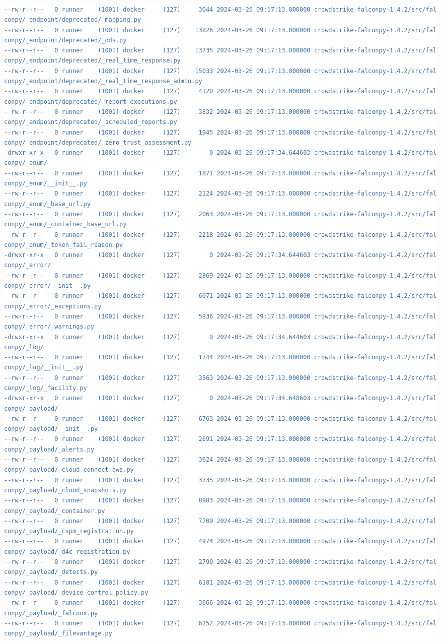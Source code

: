 ```diff
--rw-r--r--   0 runner    (1001) docker     (127)     3044 2024-03-26 09:17:13.000000 crowdstrike-falconpy-1.4.2/src/falconpy/_endpoint/deprecated/_mapping.py
--rw-r--r--   0 runner    (1001) docker     (127)    13826 2024-03-26 09:17:13.000000 crowdstrike-falconpy-1.4.2/src/falconpy/_endpoint/deprecated/_ods.py
--rw-r--r--   0 runner    (1001) docker     (127)    13735 2024-03-26 09:17:13.000000 crowdstrike-falconpy-1.4.2/src/falconpy/_endpoint/deprecated/_real_time_response.py
--rw-r--r--   0 runner    (1001) docker     (127)    15033 2024-03-26 09:17:13.000000 crowdstrike-falconpy-1.4.2/src/falconpy/_endpoint/deprecated/_real_time_response_admin.py
--rw-r--r--   0 runner    (1001) docker     (127)     4120 2024-03-26 09:17:13.000000 crowdstrike-falconpy-1.4.2/src/falconpy/_endpoint/deprecated/_report_executions.py
--rw-r--r--   0 runner    (1001) docker     (127)     3832 2024-03-26 09:17:13.000000 crowdstrike-falconpy-1.4.2/src/falconpy/_endpoint/deprecated/_scheduled_reports.py
--rw-r--r--   0 runner    (1001) docker     (127)     1945 2024-03-26 09:17:13.000000 crowdstrike-falconpy-1.4.2/src/falconpy/_endpoint/deprecated/_zero_trust_assessment.py
-drwxr-xr-x   0 runner    (1001) docker     (127)        0 2024-03-26 09:17:34.644603 crowdstrike-falconpy-1.4.2/src/falconpy/_enum/
--rw-r--r--   0 runner    (1001) docker     (127)     1871 2024-03-26 09:17:13.000000 crowdstrike-falconpy-1.4.2/src/falconpy/_enum/__init__.py
--rw-r--r--   0 runner    (1001) docker     (127)     2124 2024-03-26 09:17:13.000000 crowdstrike-falconpy-1.4.2/src/falconpy/_enum/_base_url.py
--rw-r--r--   0 runner    (1001) docker     (127)     2063 2024-03-26 09:17:13.000000 crowdstrike-falconpy-1.4.2/src/falconpy/_enum/_container_base_url.py
--rw-r--r--   0 runner    (1001) docker     (127)     2218 2024-03-26 09:17:13.000000 crowdstrike-falconpy-1.4.2/src/falconpy/_enum/_token_fail_reason.py
-drwxr-xr-x   0 runner    (1001) docker     (127)        0 2024-03-26 09:17:34.644603 crowdstrike-falconpy-1.4.2/src/falconpy/_error/
--rw-r--r--   0 runner    (1001) docker     (127)     2869 2024-03-26 09:17:13.000000 crowdstrike-falconpy-1.4.2/src/falconpy/_error/__init__.py
--rw-r--r--   0 runner    (1001) docker     (127)     6071 2024-03-26 09:17:13.000000 crowdstrike-falconpy-1.4.2/src/falconpy/_error/_exceptions.py
--rw-r--r--   0 runner    (1001) docker     (127)     5936 2024-03-26 09:17:13.000000 crowdstrike-falconpy-1.4.2/src/falconpy/_error/_warnings.py
-drwxr-xr-x   0 runner    (1001) docker     (127)        0 2024-03-26 09:17:34.644603 crowdstrike-falconpy-1.4.2/src/falconpy/_log/
--rw-r--r--   0 runner    (1001) docker     (127)     1744 2024-03-26 09:17:13.000000 crowdstrike-falconpy-1.4.2/src/falconpy/_log/__init__.py
--rw-r--r--   0 runner    (1001) docker     (127)     3563 2024-03-26 09:17:13.000000 crowdstrike-falconpy-1.4.2/src/falconpy/_log/_facility.py
-drwxr-xr-x   0 runner    (1001) docker     (127)        0 2024-03-26 09:17:34.648603 crowdstrike-falconpy-1.4.2/src/falconpy/_payload/
--rw-r--r--   0 runner    (1001) docker     (127)     6763 2024-03-26 09:17:13.000000 crowdstrike-falconpy-1.4.2/src/falconpy/_payload/__init__.py
--rw-r--r--   0 runner    (1001) docker     (127)     2691 2024-03-26 09:17:13.000000 crowdstrike-falconpy-1.4.2/src/falconpy/_payload/_alerts.py
--rw-r--r--   0 runner    (1001) docker     (127)     3624 2024-03-26 09:17:13.000000 crowdstrike-falconpy-1.4.2/src/falconpy/_payload/_cloud_connect_aws.py
--rw-r--r--   0 runner    (1001) docker     (127)     3735 2024-03-26 09:17:13.000000 crowdstrike-falconpy-1.4.2/src/falconpy/_payload/_cloud_snapshots.py
--rw-r--r--   0 runner    (1001) docker     (127)     8983 2024-03-26 09:17:13.000000 crowdstrike-falconpy-1.4.2/src/falconpy/_payload/_container.py
--rw-r--r--   0 runner    (1001) docker     (127)     7709 2024-03-26 09:17:13.000000 crowdstrike-falconpy-1.4.2/src/falconpy/_payload/_cspm_registration.py
--rw-r--r--   0 runner    (1001) docker     (127)     4974 2024-03-26 09:17:13.000000 crowdstrike-falconpy-1.4.2/src/falconpy/_payload/_d4c_registration.py
--rw-r--r--   0 runner    (1001) docker     (127)     2790 2024-03-26 09:17:13.000000 crowdstrike-falconpy-1.4.2/src/falconpy/_payload/_detects.py
--rw-r--r--   0 runner    (1001) docker     (127)     6181 2024-03-26 09:17:13.000000 crowdstrike-falconpy-1.4.2/src/falconpy/_payload/_device_control_policy.py
--rw-r--r--   0 runner    (1001) docker     (127)     3666 2024-03-26 09:17:13.000000 crowdstrike-falconpy-1.4.2/src/falconpy/_payload/_falconx.py
--rw-r--r--   0 runner    (1001) docker     (127)     6252 2024-03-26 09:17:13.000000 crowdstrike-falconpy-1.4.2/src/falconpy/_payload/_filevantage.py
```